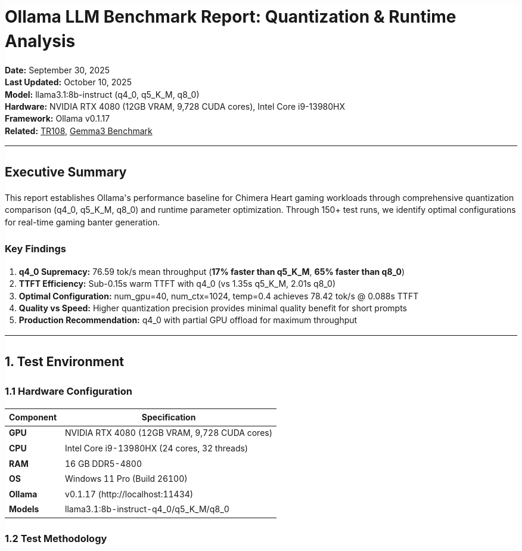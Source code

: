 # Ollama LLM Benchmark Report: Quantization & Runtime Analysis

**Date:** September 30, 2025  
**Last Updated:** October 10, 2025  
**Model:** llama3.1:8b-instruct (q4_0, q5_K_M, q8_0)  
**Hardware:** NVIDIA RTX 4080 (12GB VRAM, 9,728 CUDA cores), Intel Core i9-13980HX  
**Framework:** Ollama v0.1.17  
**Related:** [TR108](../../reports/Technical_Report_108.md), [Gemma3 Benchmark](Gemma3_Benchmark_Report.md)

---

## Executive Summary

This report establishes Ollama's performance baseline for Chimera Heart gaming workloads through comprehensive quantization comparison (q4_0, q5_K_M, q8_0) and runtime parameter optimization. Through 150+ test runs, we identify optimal configurations for real-time gaming banter generation.

### Key Findings

1. **q4_0 Supremacy:** 76.59 tok/s mean throughput (**17% faster than q5_K_M**, **65% faster than q8_0**)
2. **TTFT Efficiency:** Sub-0.15s warm TTFT with q4_0 (vs 1.35s q5_K_M, 2.01s q8_0)
3. **Optimal Configuration:** num_gpu=40, num_ctx=1024, temp=0.4 achieves 78.42 tok/s @ 0.088s TTFT
4. **Quality vs Speed:** Higher quantization precision provides minimal quality benefit for short prompts
5. **Production Recommendation:** q4_0 with partial GPU offload for maximum throughput

---

## 1. Test Environment

### 1.1 Hardware Configuration

| Component | Specification |
|-----------|---------------|
| **GPU** | NVIDIA RTX 4080 (12GB VRAM, 9,728 CUDA cores) |
| **CPU** | Intel Core i9-13980HX (24 cores, 32 threads) |
| **RAM** | 16 GB DDR5-4800 |
| **OS** | Windows 11 Pro (Build 26100) |
| **Ollama** | v0.1.17 (http://localhost:11434) |
| **Models** | llama3.1:8b-instruct-q4_0/q5_K_M/q8_0 |

### 1.2 Test Methodology
